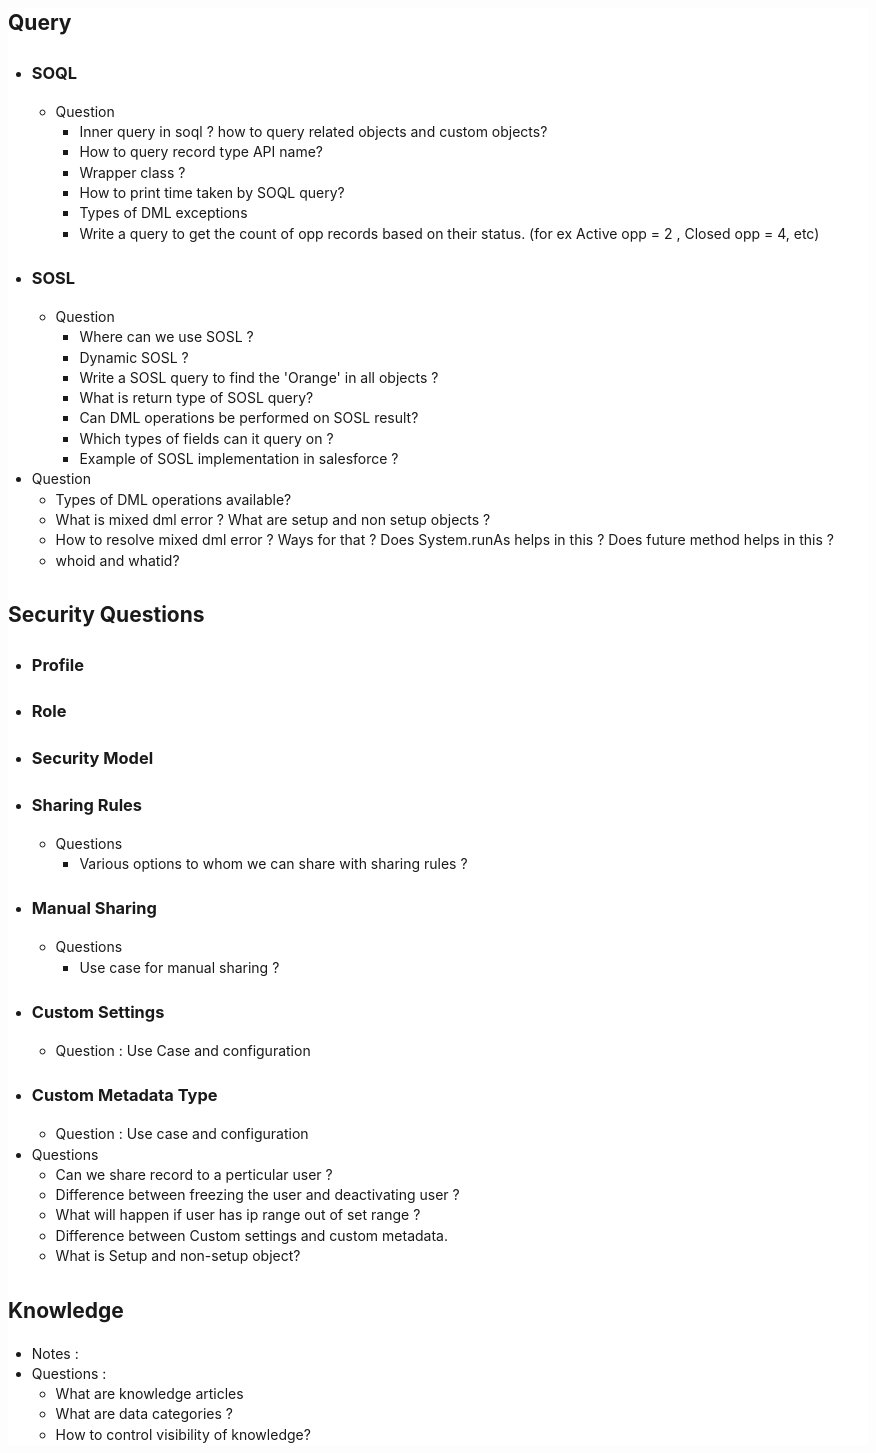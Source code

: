 	
## Query
 - ### SOQL
	 - Question
		 - Inner query in soql ? how to query related objects and custom objects?
		 - How to query record type API name?
		 - Wrapper class ?	
		 - How to print time taken by SOQL query?
		 - Types of DML exceptions
		 - Write a query to get the count of opp records based on their status. (for ex Active opp = 2 , Closed opp = 4, etc)
 - ### SOSL
	 - Question
		 - Where can we use SOSL ?
		 - Dynamic SOSL ?
		 - Write a SOSL query to find the 'Orange' in all objects ?
		 - What is return type of SOSL query?
		 - Can DML operations be performed on SOSL result?
		 - Which types of fields can it query on ?
		 - Example of SOSL implementation in salesforce ?
 - Question
	 - Types of DML operations available?
	 - What is mixed dml error ? What are setup and non setup objects ?
	 - How to resolve mixed dml error ? Ways for that ? Does System.runAs helps in this ? Does future method helps in this ?
	 - whoid and whatid?

## Security Questions
 - ### Profile
 - ### Role
 - ### Security Model
 - ### Sharing Rules
	 - Questions
		 - Various options to whom we can share with sharing rules ?
 - ### Manual Sharing
	 - Questions 
		 - Use case for manual sharing ?
 - ### Custom Settings 
	 - Question : Use Case and configuration
 - ### Custom Metadata Type
	 - Question : Use case and configuration
 - Questions
	 - Can we share record to a perticular user ? 
	 - Difference between freezing the user and deactivating user ?
	 - What will happen if user has ip range out of set range ?
	 - Difference between Custom settings and custom metadata.
	 - What is Setup and non-setup object?

## Knowledge
 - Notes :
 - Questions : 
	 - What are knowledge articles
	 - What are data categories ?
	 - How to control visibility of knowledge?
	 